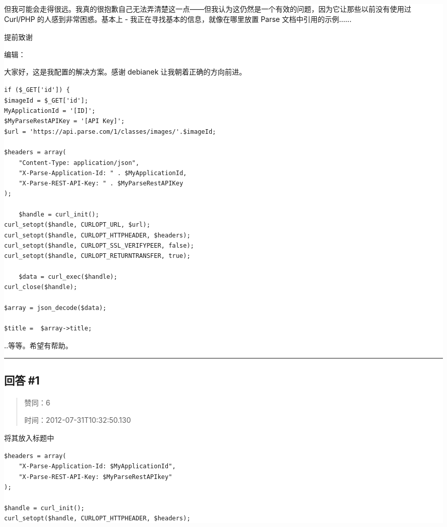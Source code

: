 但我可能会走得很远。我真的很抱歉自己无法弄清楚这一点——但我认为这仍然是一个有效的问题，因为它让那些以前没有使用过 Curl/PHP 的人感到非常困惑。基本上 - 我正在寻找基本的信息，就像在哪里放置 Parse 文档中引用的示例......

提前致谢

编辑：

大家好，这是我配置的解决方案。感谢 debianek 让我朝着正确的方向前进。

```
if ($_GET['id']) {
$imageId = $_GET['id']; 
MyApplicationId = '[ID]';
$MyParseRestAPIKey = '[API Key]';
$url = 'https://api.parse.com/1/classes/images/'.$imageId;

$headers = array(
    "Content-Type: application/json",
    "X-Parse-Application-Id: " . $MyApplicationId,
    "X-Parse-REST-API-Key: " . $MyParseRestAPIKey
);

    $handle = curl_init(); 
curl_setopt($handle, CURLOPT_URL, $url);
curl_setopt($handle, CURLOPT_HTTPHEADER, $headers);
curl_setopt($handle, CURLOPT_SSL_VERIFYPEER, false);
curl_setopt($handle, CURLOPT_RETURNTRANSFER, true);

    $data = curl_exec($handle);
curl_close($handle);

$array = json_decode($data);

$title =  $array->title; 
```

..等等。希望有帮助。

* * *

## 回答 #1

> 赞同：6
> 
> 时间：2012-07-31T10:32:50.130

将其放入标题中

```
$headers = array(
    "X-Parse-Application-Id: $MyApplicationId",
    "X-Parse-REST-API-Key: $MyParseRestAPIkey"
);

$handle = curl_init(); 
curl_setopt($handle, CURLOPT_HTTPHEADER, $headers); 
```
